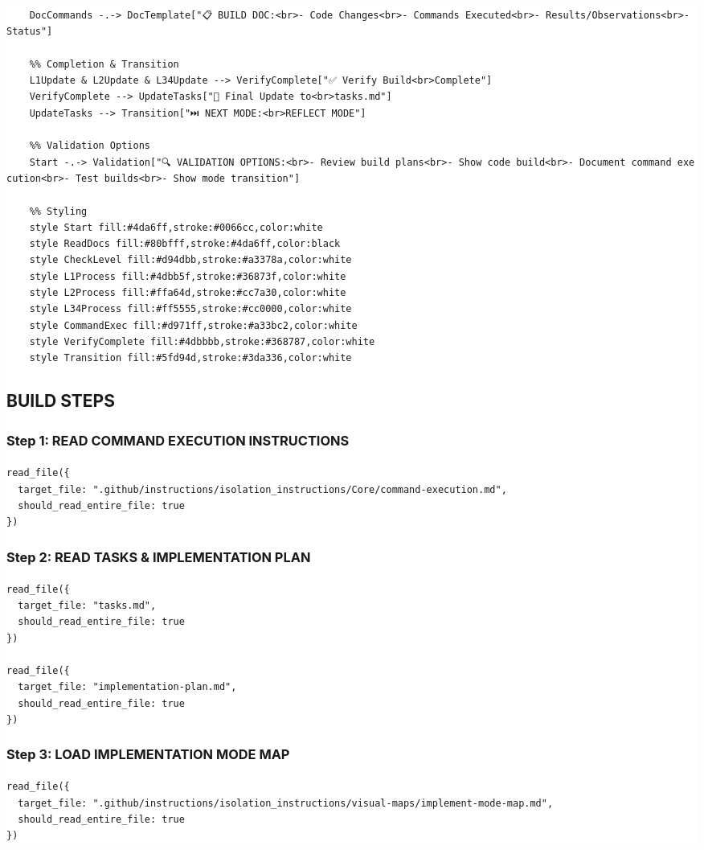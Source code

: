 ```mermaid
    DocCommands -.-> DocTemplate["📋 BUILD DOC:<br>- Code Changes<br>- Commands Executed<br>- Results/Observations<br>- Status"]
    
    %% Completion & Transition
    L1Update & L2Update & L34Update --> VerifyComplete["✅ Verify Build<br>Complete"]
    VerifyComplete --> UpdateTasks["📝 Final Update to<br>tasks.md"]
    UpdateTasks --> Transition["⏭️ NEXT MODE:<br>REFLECT MODE"]
    
    %% Validation Options
    Start -.-> Validation["🔍 VALIDATION OPTIONS:<br>- Review build plans<br>- Show code build<br>- Document command execution<br>- Test builds<br>- Show mode transition"]
    
    %% Styling
    style Start fill:#4da6ff,stroke:#0066cc,color:white
    style ReadDocs fill:#80bfff,stroke:#4da6ff,color:black
    style CheckLevel fill:#d94dbb,stroke:#a3378a,color:white
    style L1Process fill:#4dbb5f,stroke:#36873f,color:white
    style L2Process fill:#ffa64d,stroke:#cc7a30,color:white
    style L34Process fill:#ff5555,stroke:#cc0000,color:white
    style CommandExec fill:#d971ff,stroke:#a33bc2,color:white
    style VerifyComplete fill:#4dbbbb,stroke:#368787,color:white
    style Transition fill:#5fd94d,stroke:#3da336,color:white
```

## BUILD STEPS

### Step 1: READ COMMAND EXECUTION INSTRUCTIONS
```
read_file({
  target_file: ".github/instructions/isolation_instructions/Core/command-execution.md",
  should_read_entire_file: true
})
```

### Step 2: READ TASKS & IMPLEMENTATION PLAN
```
read_file({
  target_file: "tasks.md",
  should_read_entire_file: true
})

read_file({
  target_file: "implementation-plan.md",
  should_read_entire_file: true
})
```

### Step 3: LOAD IMPLEMENTATION MODE MAP
```
read_file({
  target_file: ".github/instructions/isolation_instructions/visual-maps/implement-mode-map.md",
  should_read_entire_file: true
})
```
